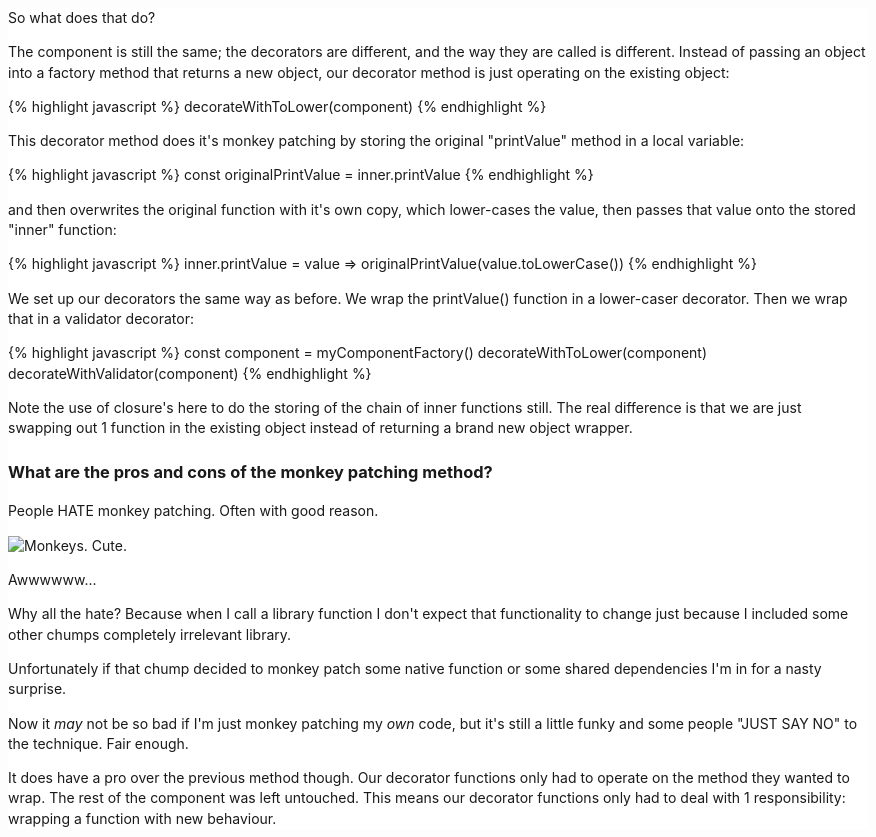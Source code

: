 So what does that do?

The component is still the same; the decorators are different, and the way they are called is different. Instead of passing an object into a factory method that returns a new object, our decorator method is just operating on the existing object:

{% highlight javascript %}
decorateWithToLower(component)
{% endhighlight %}

This decorator method does it's monkey patching by storing the original "printValue" method in a local variable:

{% highlight javascript %}
const originalPrintValue = inner.printValue
{% endhighlight %}
    
and then overwrites the original function with it's own copy, which lower-cases the value, then passes that value onto the stored "inner" function:

{% highlight javascript %}
inner.printValue = value => originalPrintValue(value.toLowerCase())
{% endhighlight %}

We set up our decorators the same way as before. We wrap the printValue() function in a lower-caser decorator. Then we wrap that in a validator decorator:

{% highlight javascript %}
const component = myComponentFactory()
decorateWithToLower(component)
decorateWithValidator(component)
{% endhighlight %}

Note the use of closure's here to do the storing of the chain of inner functions still. The real difference is that we are just swapping out 1 function in the existing object instead of returning a brand new object wrapper.

### What are the pros and cons of the monkey patching method?

People HATE monkey patching. Often with good reason.

![Monkeys. Cute.](/assets/images/monkeys.jpg "Monkeys. Cute.")

Awwwwww...

Why all the hate? Because when I call a library function I don't expect that functionality to change just because I included some other chumps completely irrelevant library.

Unfortunately if that chump decided to monkey patch some native function or some shared dependencies I'm in for a nasty surprise.

Now it *may* not be so bad if I'm just monkey patching my *own* code, but it's still a little funky and some people "JUST SAY NO" to the technique. Fair enough.

It does have a pro over the previous method though. Our decorator functions only had to operate on the method they wanted to wrap. The rest of the component was left untouched. This means our decorator functions only had to deal with 1 responsibility: wrapping a function with new behaviour.
